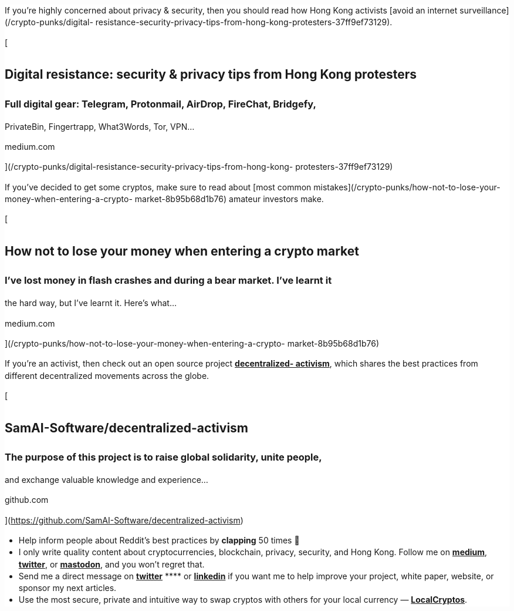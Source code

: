 If you’re highly concerned about privacy & security, then you should read how
Hong Kong activists [avoid an internet surveillance](/crypto-punks/digital-
resistance-security-privacy-tips-from-hong-kong-protesters-37ff9ef73129).

[

## Digital resistance: security & privacy tips from Hong Kong protesters

### Full digital gear: Telegram, Protonmail, AirDrop, FireChat, Bridgefy,
PrivateBin, Fingertrapp, What3Words, Tor, VPN…

medium.com

](/crypto-punks/digital-resistance-security-privacy-tips-from-hong-kong-
protesters-37ff9ef73129)

If you’ve decided to get some cryptos, make sure to read about [most common
mistakes](/crypto-punks/how-not-to-lose-your-money-when-entering-a-crypto-
market-8b95b68d1b76) amateur investors make.

[

## How not to lose your money when entering a crypto market

### I’ve lost money in flash crashes and during a bear market. I’ve learnt it
the hard way, but I’ve learnt it. Here’s what…

medium.com

](/crypto-punks/how-not-to-lose-your-money-when-entering-a-crypto-
market-8b95b68d1b76)

If you’re an activist, then check out an open source project [**decentralized-
activism**](https://github.com/SamAI-Software/decentralized-activism), which
shares the best practices from different decentralized movements across the
globe.

[

## SamAI-Software/decentralized-activism

### The purpose of this project is to raise global solidarity, unite people,
and exchange valuable knowledge and experience…

github.com

](https://github.com/SamAI-Software/decentralized-activism)

  * Help inform people about Reddit’s best practices by **clapping** 50 times 👏
  * I only write quality content about cryptocurrencies, blockchain, privacy, security, and Hong Kong. Follow me on [**medium**](/@SamAI_Software), [**twitter**](https://twitter.com/SamAI_Software), or [**mastodon**](https://mastodon.technology/@samai), and you won’t regret that.
  * Send me a direct message on [**twitter**](https://twitter.com/SamAI_Software) **** or [**linkedin**](https://www.linkedin.com/in/samaisoftware) if you want me to help improve your project, white paper, website, or sponsor my next articles.
  * Use the most secure, private and intuitive way to swap cryptos with others for your local currency — [**LocalCryptos**](https://localcryptos.com/?ref=eimahra).
